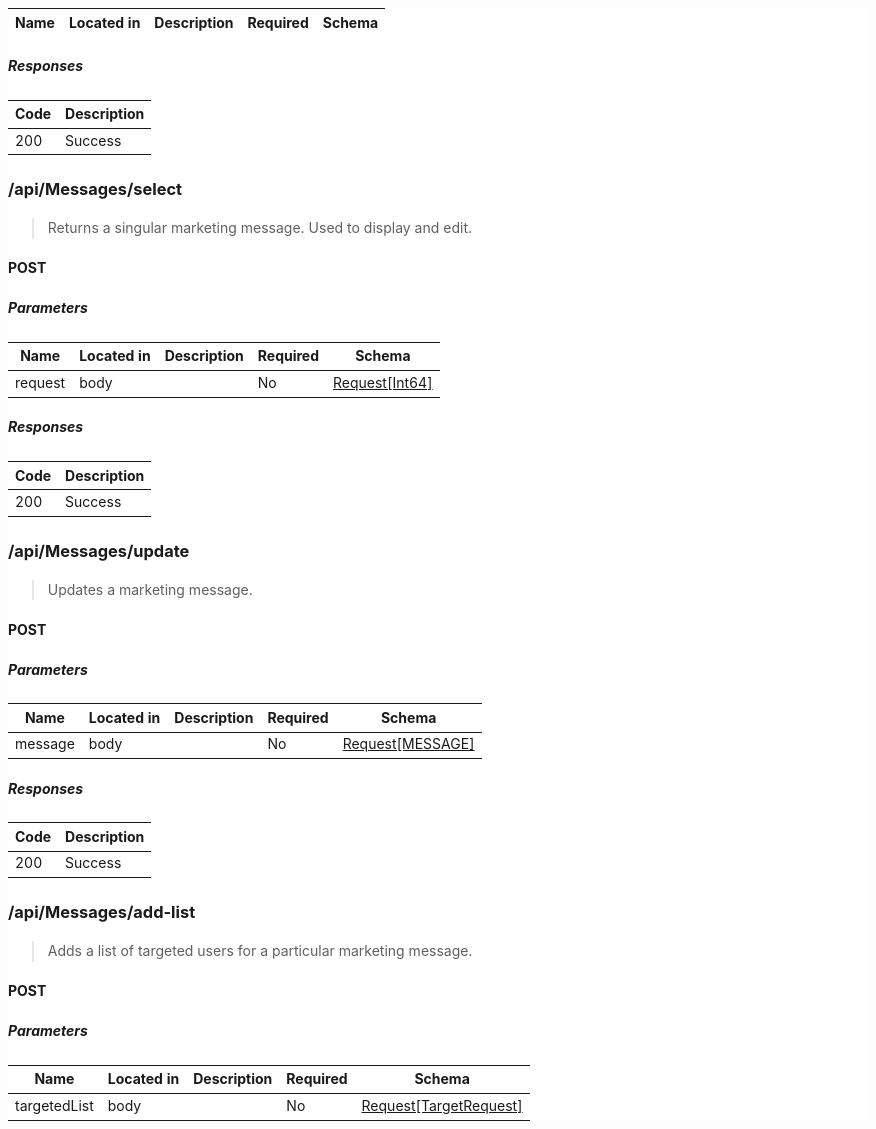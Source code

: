| Name | Located in | Description | Required | Schema |
| ---- | ---------- | ----------- | -------- | ---- |

##### Responses

| Code | Description |
| ---- | ----------- |
| 200 | Success |

### /api/Messages/select
> Returns a singular marketing message. Used to display and edit.
#### POST
##### Parameters

| Name | Located in | Description | Required | Schema |
| ---- | ---------- | ----------- | -------- | ---- |
| request | body |  | No | [Request[Int64]](#request[int64]) |

##### Responses

| Code | Description |
| ---- | ----------- |
| 200 | Success |

### /api/Messages/update
> Updates a marketing message.
#### POST
##### Parameters

| Name | Located in | Description | Required | Schema |
| ---- | ---------- | ----------- | -------- | ---- |
| message | body |  | No | [Request[MESSAGE]](#request[message]) |

##### Responses

| Code | Description |
| ---- | ----------- |
| 200 | Success |

### /api/Messages/add-list
> Adds a list of targeted users for a particular marketing message.
#### POST
##### Parameters

| Name | Located in | Description | Required | Schema |
| ---- | ---------- | ----------- | -------- | ---- |
| targetedList | body |  | No | [Request[TargetRequest]](#request[targetrequest]) |

